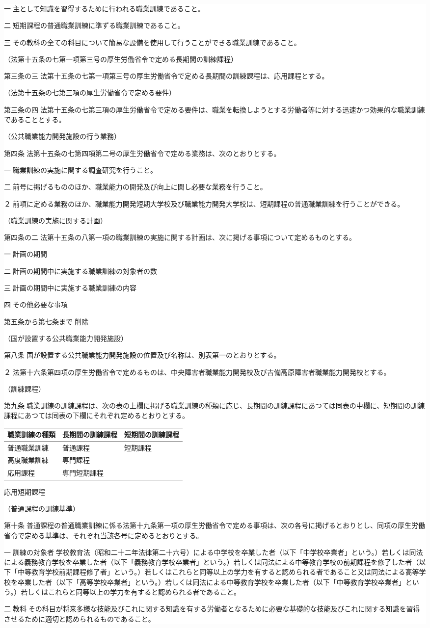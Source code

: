 一 主として知識を習得するために行われる職業訓練であること。

二 短期課程の普通職業訓練に準ずる職業訓練であること。

三 その教科の全ての科目について簡易な設備を使用して行うことができる職業訓練であること。

（法第十五条の七第一項第三号の厚生労働省令で定める長期間の訓練課程）

第三条の三 法第十五条の七第一項第三号の厚生労働省令で定める長期間の訓練課程は、応用課程とする。

（法第十五条の七第三項の厚生労働省令で定める要件）

第三条の四 法第十五条の七第三項の厚生労働省令で定める要件は、職業を転換しようとする労働者等に対する迅速かつ効果的な職業訓練であることとする。

（公共職業能力開発施設の行う業務）

第四条 法第十五条の七第四項第二号の厚生労働省令で定める業務は、次のとおりとする。

一 職業訓練の実施に関する調査研究を行うこと。

二 前号に掲げるもののほか、職業能力の開発及び向上に関し必要な業務を行うこと。

２ 前項に定める業務のほか、職業能力開発短期大学校及び職業能力開発大学校は、短期課程の普通職業訓練を行うことができる。

（職業訓練の実施に関する計画）

第四条の二 法第十五条の八第一項の職業訓練の実施に関する計画は、次に掲げる事項について定めるものとする。

一 計画の期間

二 計画の期間中に実施する職業訓練の対象者の数

三 計画の期間中に実施する職業訓練の内容

四 その他必要な事項

第五条から第七条まで 削除

（国が設置する公共職業能力開発施設）

第八条 国が設置する公共職業能力開発施設の位置及び名称は、別表第一のとおりとする。

２ 法第十六条第四項の厚生労働省令で定めるものは、中央障害者職業能力開発校及び吉備高原障害者職業能力開発校とする。

（訓練課程）

第九条 職業訓練の訓練課程は、次の表の上欄に掲げる職業訓練の種類に応じ、長期間の訓練課程にあつては同表の中欄に、短期間の訓練課程にあつては同表の下欄にそれぞれ定めるとおりとする。

職業訓練の種類 | 長期間の訓練課程 | 短期間の訓練課程  
---|---|---  
普通職業訓練 | 普通課程 | 短期課程  
高度職業訓練 |  専門課程  
応用課程 |  専門短期課程  
応用短期課程  
  
（普通課程の訓練基準）

第十条 普通課程の普通職業訓練に係る法第十九条第一項の厚生労働省令で定める事項は、次の各号に掲げるとおりとし、同項の厚生労働省令で定める基準は、それぞれ当該各号に定めるとおりとする。

一 訓練の対象者 学校教育法（昭和二十二年法律第二十六号）による中学校を卒業した者（以下「中学校卒業者」という。）若しくは同法による義務教育学校を卒業した者（以下「義務教育学校卒業者」という。）若しくは同法による中等教育学校の前期課程を修了した者（以下「中等教育学校前期課程修了者」という。）若しくはこれらと同等以上の学力を有すると認められる者であること又は同法による高等学校を卒業した者（以下「高等学校卒業者」という。）若しくは同法による中等教育学校を卒業した者（以下「中等教育学校卒業者」という。）若しくはこれらと同等以上の学力を有すると認められる者であること。

二 教科 その科目が将来多様な技能及びこれに関する知識を有する労働者となるために必要な基礎的な技能及びこれに関する知識を習得させるために適切と認められるものであること。
